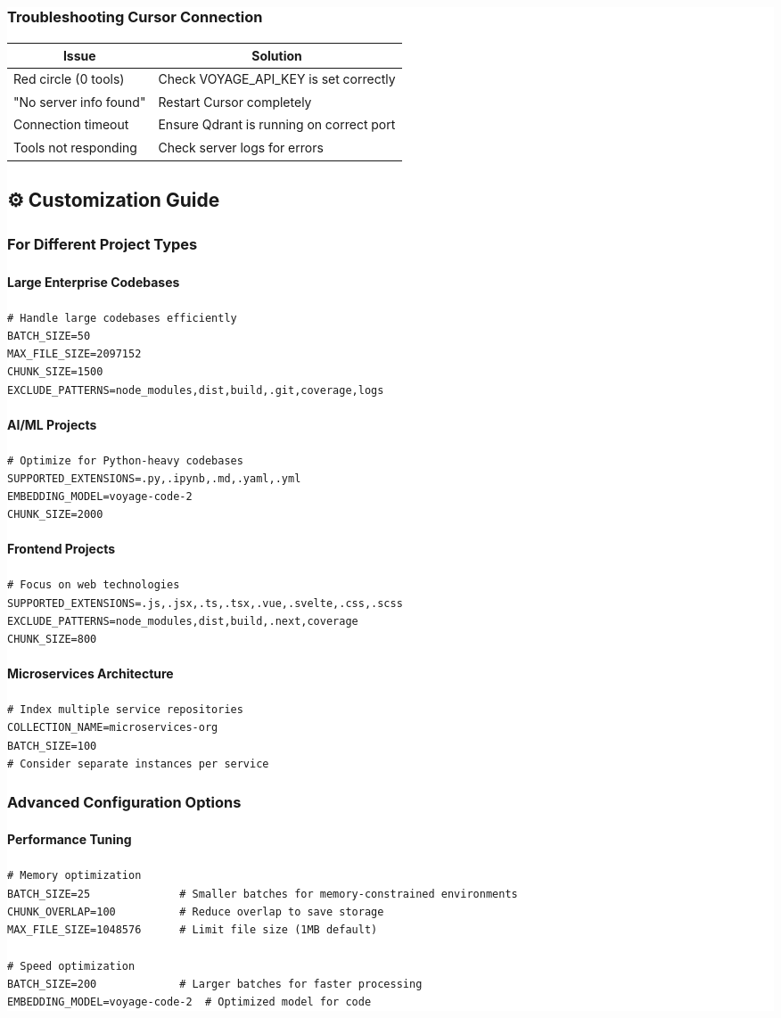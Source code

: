 ### Troubleshooting Cursor Connection

| Issue | Solution |
|-------|----------|
| Red circle (0 tools) | Check VOYAGE_API_KEY is set correctly |
| "No server info found" | Restart Cursor completely |
| Connection timeout | Ensure Qdrant is running on correct port |
| Tools not responding | Check server logs for errors |

## ⚙️ Customization Guide

### For Different Project Types

#### Large Enterprise Codebases
```env
# Handle large codebases efficiently
BATCH_SIZE=50
MAX_FILE_SIZE=2097152
CHUNK_SIZE=1500
EXCLUDE_PATTERNS=node_modules,dist,build,.git,coverage,logs
```

#### AI/ML Projects  
```env
# Optimize for Python-heavy codebases
SUPPORTED_EXTENSIONS=.py,.ipynb,.md,.yaml,.yml
EMBEDDING_MODEL=voyage-code-2
CHUNK_SIZE=2000
```

#### Frontend Projects
```env
# Focus on web technologies
SUPPORTED_EXTENSIONS=.js,.jsx,.ts,.tsx,.vue,.svelte,.css,.scss
EXCLUDE_PATTERNS=node_modules,dist,build,.next,coverage
CHUNK_SIZE=800
```

#### Microservices Architecture
```env
# Index multiple service repositories
COLLECTION_NAME=microservices-org
BATCH_SIZE=100
# Consider separate instances per service
```

### Advanced Configuration Options

#### Performance Tuning
```env
# Memory optimization
BATCH_SIZE=25              # Smaller batches for memory-constrained environments
CHUNK_OVERLAP=100          # Reduce overlap to save storage
MAX_FILE_SIZE=1048576      # Limit file size (1MB default)

# Speed optimization  
BATCH_SIZE=200             # Larger batches for faster processing
EMBEDDING_MODEL=voyage-code-2  # Optimized model for code
```
